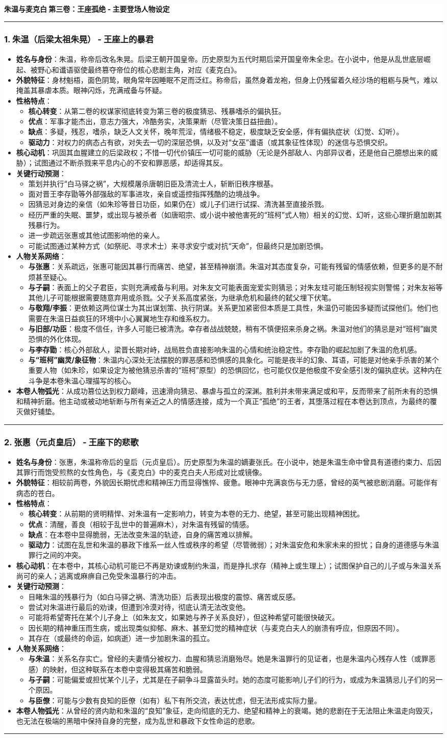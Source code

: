 **朱温与麦克白 第三卷：王座孤绝 - 主要登场人物设定**

---

### **1. 朱温（后梁太祖朱晃） - 王座上的暴君**

*   **姓名与身份**：朱温，称帝后改名朱晃。后梁王朝开国皇帝。历史原型为五代时期后梁开国皇帝朱全忠。在小说中，他是从乱世底层崛起、被野心和谶语驱使最终篡夺帝位的核心悲剧主角，对应《麦克白》。
*   **外貌特征**：身材魁梧，面色阴鸷，眼角常年因睡眠不足而泛红。称帝后，虽然身着龙袍，但身上仍残留着久经沙场的粗粝与戾气，难以掩盖其暴虐本质。眼神闪烁，充满戒备与怀疑。
*   **性格特点**：
    -   **核心转变**：从第二卷的权谋家彻底转变为第三卷的极度猜忌、残暴嗜杀的偏执狂。
    -   **优点**：军事才能杰出，意志力强大，冷酷务实，决策果断（尽管决策日益扭曲）。
    -   **缺点**：多疑，残忍，嗜杀，缺乏人文关怀，晚年荒淫，情绪极不稳定，极度缺乏安全感，伴有偏执症状（幻觉、幻听）。
    -   **驱动力**：对权力的病态占有欲，对失去一切的深层恐惧，以及对“女巫”谶语（或其象征性体现）的迷信与恐惧交织。
*   **核心动机**：巩固其血腥建立的后梁政权；不惜一切代价镇压一切可能的威胁（无论是外部敌人、内部异议者，还是他自己臆想出来的威胁）；试图通过不断杀戮来平息内心的不安和罪恶感，却适得其反。
*   **关键行动预测**：
    -   策划并执行“白马驿之祸”，大规模屠杀唐朝旧臣及清流士人，斩断旧秩序根基。
    -   面对晋王李存勖等外部强敌的军事进攻，亲自或遥控指挥残酷的边境战争。
    -   因猜忌对身边的亲信（如朱珍等昔日功臣，如果仍在）或儿子们进行试探、清洗甚至直接杀戮。
    -   经历严重的失眠、噩梦，或出现与被杀者（如唐昭宗、或小说中被他害死的“班柯”式人物）相关的幻觉、幻听，这些心理折磨加剧其残暴行为。
    -   进一步疏远张惠或其他试图影响他的亲人。
    -   可能试图通过某种方式（如祭祀、寻求术士）来寻求安宁或对抗“天命”，但最终只是加剧恐惧。
*   **人物关系网络**：
    -   **与张惠**：关系疏远，张惠可能因其暴行而痛苦、绝望，甚至精神崩溃。朱温对其态度复杂，可能有残留的情感依赖，但更多的是不耐烦甚至疑心。
    -   **与子嗣**：表面上的父子君臣，实则充满戒备与利用。对朱友文可能表面宠爱实则猜忌；对朱友珪可能压制轻视实则警惕；对朱友裕等其他儿子可能根据需要随意弃用或杀戮。父子关系高度紧张，为继承危机和最终的弑父埋下伏笔。
    -   **与敬翔/李振**：更依赖这两位谋士为其出谋划策、执行阴谋。关系更加紧密但本质是工具性，朱温仍可能因多疑而试探他们。他们也需要在朱温日益疯狂的环境中小心翼翼地生存和维系权力。
    -   **与旧部/功臣**：极度不信任，许多人可能已被清洗。幸存者战战兢兢，稍有不慎便招来杀身之祸。朱温对他们的猜忌是对“班柯”幽灵恐惧的外化体现。
    -   **与李存勖**：核心外部敌人，梁晋长期对峙，战局胜负直接影响朱温的心情和统治稳定性。李存勖的崛起加剧了朱温的危机感。
    -   **与“班柯”幽灵/象征物**：朱温内心深处无法摆脱的罪恶感和恐惧感的具象化。可能是夜半的幻象、耳语，可能是对他亲手杀害的某个重要人物（如朱珍，如果设定为被他猜忌杀害的“班柯”原型）的恐惧回忆，也可能仅仅是他极度不安全感引发的偏执症状。这种内在斗争是本卷朱温心理描写的核心。
*   **本卷人物弧光**：从成功篡位达到权力巅峰，迅速滑向猜忌、暴虐与孤立的深渊。胜利并未带来满足或和平，反而带来了前所未有的恐惧和精神折磨。他主动或被动地斩断与所有亲近之人的情感连接，成为一个真正“孤绝”的王者，其堕落过程在本卷达到顶点，为最终的覆灭做好铺垫。

---

### **2. 张惠（元贞皇后） - 王座下的悲歌**

*   **姓名与身份**：张惠，朱温称帝后的皇后（元贞皇后）。历史原型为朱温的嫡妻张氏。在小说中，她是朱温生命中曾具有道德约束力、后因其罪行而饱受煎熬的女性角色，与《麦克白》中的麦克白夫人形成对比或镜像。
*   **外貌特征**：相较前两卷，外貌因长期忧虑和精神压力而显得憔悴、疲惫。眼神中充满哀伤与无力感，曾经的英气被悲剧消磨。可能伴有病态的苍白。
*   **性格特点**：
    -   **核心转变**：从前期的贤明精悍、对朱温有一定影响力，转变为本卷的无力、绝望，甚至可能出现精神困扰。
    -   **优点**：清醒，善良（相较于乱世中的普遍麻木），对朱温有残留的情感。
    -   **缺点**：在本卷中显得脆弱，无法改变朱温的轨迹，自身的痛苦难以排解。
    -   **驱动力**：试图在乱世和朱温的暴政下维系一丝人性或秩序的希望（尽管微弱）；对朱温安危和朱家未来的担忧；自身的道德感与朱温罪行之间的冲突。
*   **核心动机**：在本卷中，其核心动机可能已不再是劝谏或制约朱温，而是挣扎求存（精神上或生理上）；试图保护自己的儿子或与朱温关系尚可的亲人；逃离或麻痹自己免受朱温暴行的冲击。
*   **关键行动预测**：
    -   目睹朱温的残暴行为（如白马驿之祸、清洗功臣）后表现出极度的震惊、痛苦或反感。
    -   尝试对朱温进行最后的劝谏，但遭到冷漠对待，彻底认清无法改变他。
    -   可能将希望寄托在某个儿子身上（如朱友文，如果她与养子关系良好），但这种希望可能很快破灭。
    -   因长期的精神重压而生病，或出现类似抑郁、麻木、甚至幻觉的精神症状（与麦克白夫人的崩溃有呼应，但原因不同）。
    -   其存在（或最终的命运，如病逝）进一步加剧朱温的孤立。
*   **人物关系网络**：
    -   **与朱温**：关系名存实亡。曾经的夫妻情分被权力、血腥和猜忌消磨殆尽。她是朱温罪行的见证者，也是朱温内心残存人性（或罪恶感）的映射，但这种联系在本卷中变得极其痛苦和脆弱。
    -   **与子嗣**：可能偏爱或担忧某个儿子，尤其是在子嗣争斗显露苗头时。她的态度可能影响儿子们的行为，或成为朱温猜忌儿子们的另一个原因。
    -   **与臣僚**：可能与少数有良知的臣僚（如有）私下有所交流，表达忧虑，但无法形成实际力量。
*   **本卷人物弧光**：从曾经的贤内助和朱温的“良知”象征，走向彻底的无力、绝望和精神上的衰竭。她的悲剧在于无法阻止朱温走向毁灭，也无法在极端的黑暗中保持自身的完整，成为乱世和暴政下女性命运的悲歌。

---